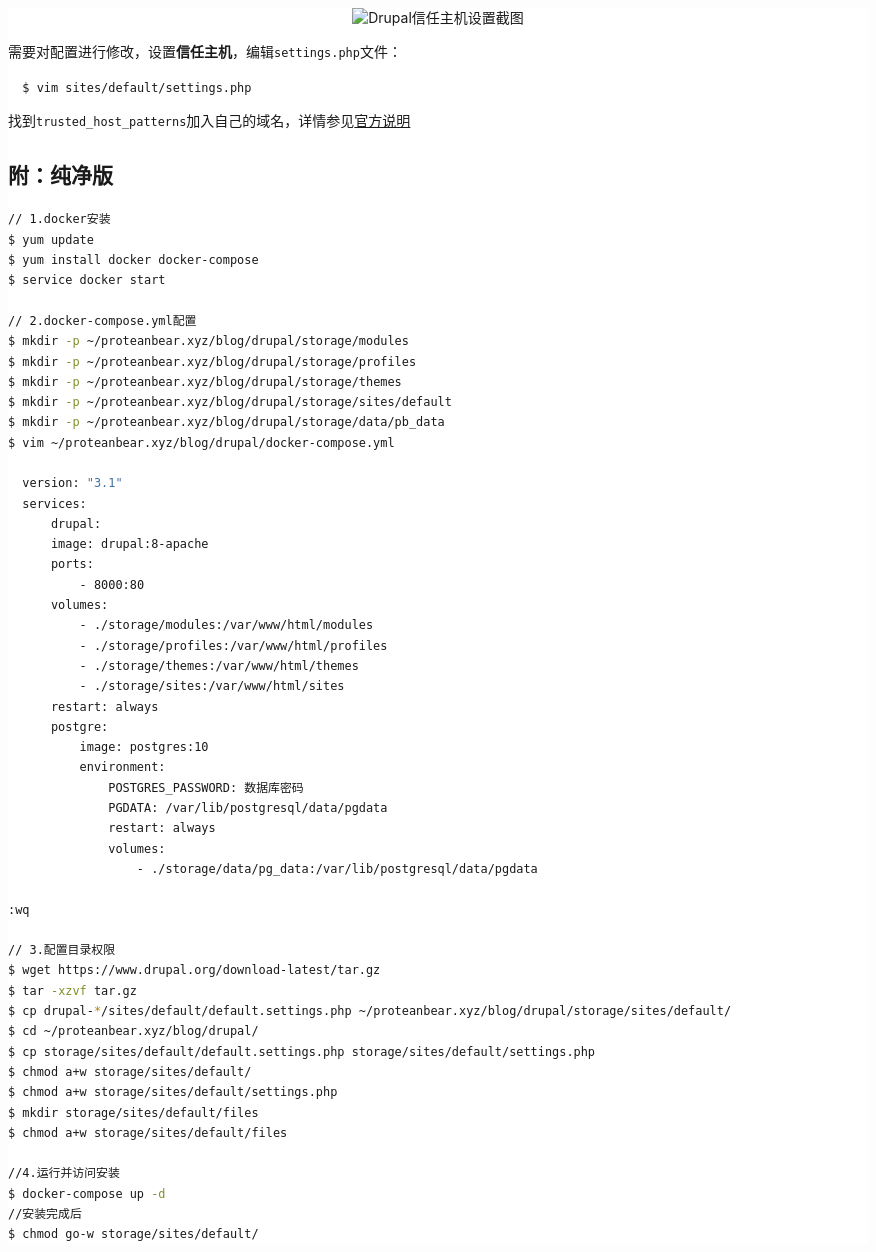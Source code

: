 <center><img sizes="(max-width: 640px) 600px,(max-width: 1024px) 900px,1200px" srcset="https://res.cloudinary.com/proteanbear/image/upload/c_scale,w_600/v1543209594/blog/growth/drupal-setup-error.jpg 600w, https://res.cloudinary.com/proteanbear/image/upload/c_scale,w_900/v1543209594/blog/growth/drupal-setup-error.jpg 900w, https://res.cloudinary.com/proteanbear/image/upload/c_scale,w_900/v1543209594/blog/growth/drupal-setup-error.jpg 1200w" src="https://res.cloudinary.com/proteanbear/image/upload/c_scale,w_900/v1543209594/blog/growth/drupal-setup-error.jpg" alt="Drupal信任主机设置截图" data-src="https://res.cloudinary.com/proteanbear/image/upload/v1543209594/blog/growth/drupal-setup-error.jpg" data-size="2470x240" /></center>

需要对配置进行修改，设置**信任主机**，编辑`settings.php`文件：

```bash
  $ vim sites/default/settings.php
```

找到`trusted_host_patterns`加入自己的域名，详情参见[官方说明](https://www.drupal.org/node/1992030)

## 附：纯净版

```bash
// 1.docker安装
$ yum update
$ yum install docker docker-compose
$ service docker start

// 2.docker-compose.yml配置
$ mkdir -p ~/proteanbear.xyz/blog/drupal/storage/modules
$ mkdir -p ~/proteanbear.xyz/blog/drupal/storage/profiles
$ mkdir -p ~/proteanbear.xyz/blog/drupal/storage/themes
$ mkdir -p ~/proteanbear.xyz/blog/drupal/storage/sites/default
$ mkdir -p ~/proteanbear.xyz/blog/drupal/storage/data/pb_data
$ vim ~/proteanbear.xyz/blog/drupal/docker-compose.yml
  
  version: "3.1"
  services:
      drupal:
      image: drupal:8-apache
      ports:
          - 8000:80
      volumes:
          - ./storage/modules:/var/www/html/modules
          - ./storage/profiles:/var/www/html/profiles
          - ./storage/themes:/var/www/html/themes
          - ./storage/sites:/var/www/html/sites
      restart: always
      postgre:
          image: postgres:10
          environment:
              POSTGRES_PASSWORD: 数据库密码
              PGDATA: /var/lib/postgresql/data/pgdata
              restart: always
              volumes:
                  - ./storage/data/pg_data:/var/lib/postgresql/data/pgdata

:wq

// 3.配置目录权限
$ wget https://www.drupal.org/download-latest/tar.gz
$ tar -xzvf tar.gz
$ cp drupal-*/sites/default/default.settings.php ~/proteanbear.xyz/blog/drupal/storage/sites/default/
$ cd ~/proteanbear.xyz/blog/drupal/
$ cp storage/sites/default/default.settings.php storage/sites/default/settings.php
$ chmod a+w storage/sites/default/
$ chmod a+w storage/sites/default/settings.php
$ mkdir storage/sites/default/files
$ chmod a+w storage/sites/default/files

//4.运行并访问安装
$ docker-compose up -d
//安装完成后
$ chmod go-w storage/sites/default/
```